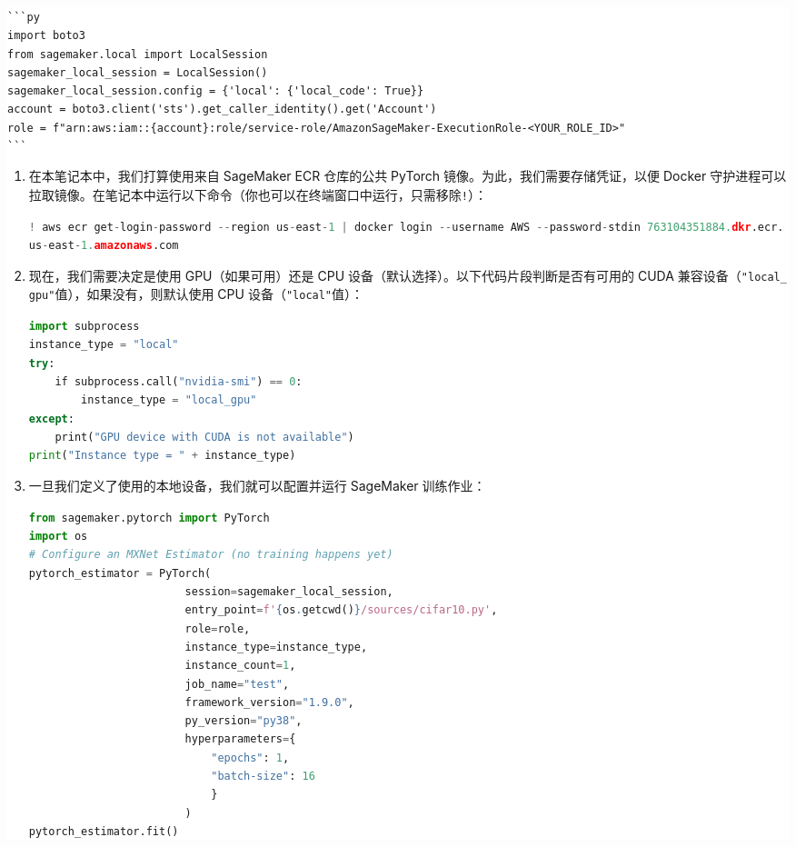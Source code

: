     ```py
    import boto3
    from sagemaker.local import LocalSession
    sagemaker_local_session = LocalSession()
    sagemaker_local_session.config = {'local': {'local_code': True}}
    account = boto3.client('sts').get_caller_identity().get('Account')
    role = f"arn:aws:iam::{account}:role/service-role/AmazonSageMaker-ExecutionRole-<YOUR_ROLE_ID>" 
    ```

1.  在本笔记本中，我们打算使用来自 SageMaker ECR 仓库的公共 PyTorch 镜像。为此，我们需要存储凭证，以便 Docker 守护进程可以拉取镜像。在笔记本中运行以下命令（你也可以在终端窗口中运行，只需移除`!`）：

    ```py
    ! aws ecr get-login-password --region us-east-1 | docker login --username AWS --password-stdin 763104351884.dkr.ecr.us-east-1.amazonaws.com
    ```

1.  现在，我们需要决定是使用 GPU（如果可用）还是 CPU 设备（默认选择）。以下代码片段判断是否有可用的 CUDA 兼容设备（`"local_gpu"`值），如果没有，则默认使用 CPU 设备（`"local"`值）：

    ```py
    import subprocess
    instance_type = "local"
    try:
        if subprocess.call("nvidia-smi") == 0:
            instance_type = "local_gpu"
    except:
        print("GPU device with CUDA is not available")
    print("Instance type = " + instance_type)
    ```

1.  一旦我们定义了使用的本地设备，我们就可以配置并运行 SageMaker 训练作业：

    ```py
    from sagemaker.pytorch import PyTorch
    import os
    # Configure an MXNet Estimator (no training happens yet)
    pytorch_estimator = PyTorch(
                            session=sagemaker_local_session,
                            entry_point=f'{os.getcwd()}/sources/cifar10.py',
                            role=role,
                            instance_type=instance_type,
                            instance_count=1,
                            job_name="test",
                            framework_version="1.9.0",
                            py_version="py38",
                            hyperparameters={
                                "epochs": 1,
                                "batch-size": 16
                                }
                            )
    pytorch_estimator.fit()
    ```
